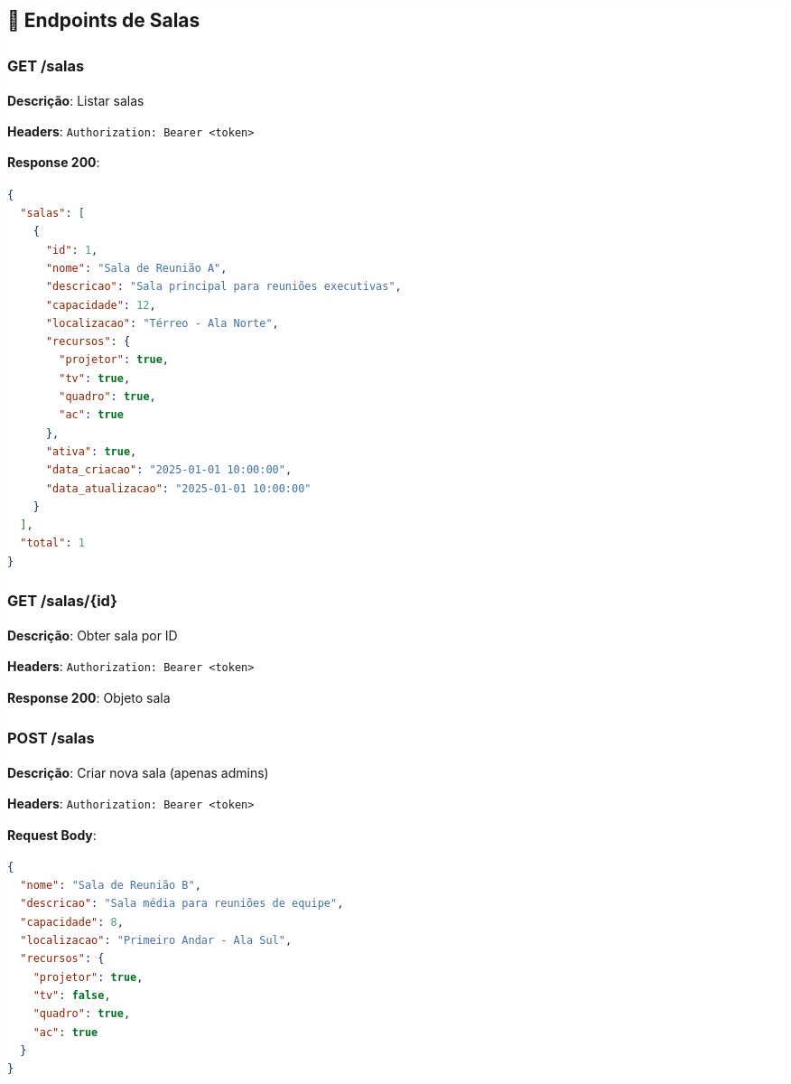 
## 🏢 Endpoints de Salas

### GET /salas
**Descrição**: Listar salas

**Headers**: `Authorization: Bearer <token>`

**Response 200**:
```json
{
  "salas": [
    {
      "id": 1,
      "nome": "Sala de Reunião A",
      "descricao": "Sala principal para reuniões executivas",
      "capacidade": 12,
      "localizacao": "Térreo - Ala Norte",
      "recursos": {
        "projetor": true,
        "tv": true,
        "quadro": true,
        "ac": true
      },
      "ativa": true,
      "data_criacao": "2025-01-01 10:00:00",
      "data_atualizacao": "2025-01-01 10:00:00"
    }
  ],
  "total": 1
}
```

### GET /salas/{id}
**Descrição**: Obter sala por ID

**Headers**: `Authorization: Bearer <token>`

**Response 200**: Objeto sala

### POST /salas
**Descrição**: Criar nova sala (apenas admins)

**Headers**: `Authorization: Bearer <token>`

**Request Body**:
```json
{
  "nome": "Sala de Reunião B",
  "descricao": "Sala média para reuniões de equipe",
  "capacidade": 8,
  "localizacao": "Primeiro Andar - Ala Sul",
  "recursos": {
    "projetor": true,
    "tv": false,
    "quadro": true,
    "ac": true
  }
}
```
